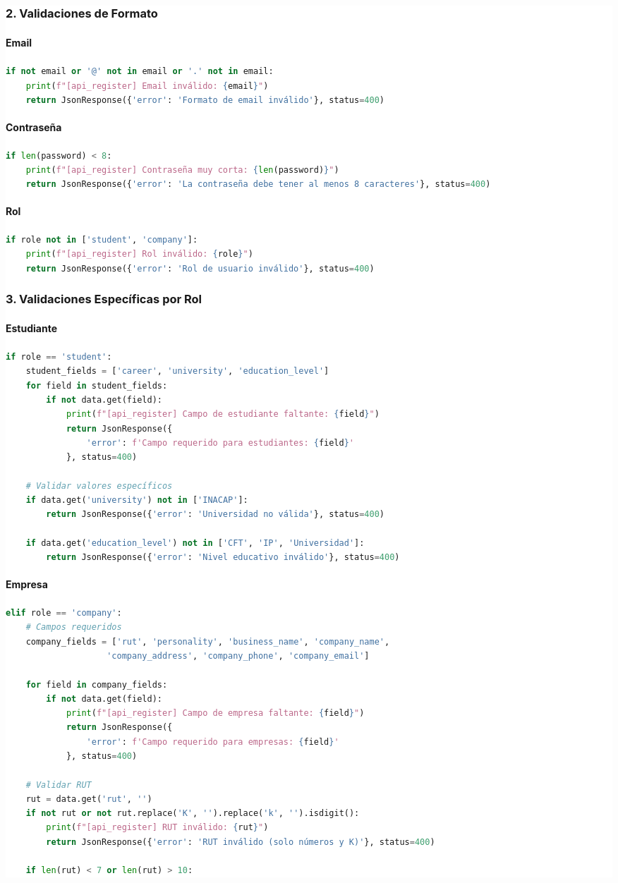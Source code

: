 ### **2. Validaciones de Formato**

#### **Email**
```python
if not email or '@' not in email or '.' not in email:
    print(f"[api_register] Email inválido: {email}")
    return JsonResponse({'error': 'Formato de email inválido'}, status=400)
```

#### **Contraseña**
```python
if len(password) < 8:
    print(f"[api_register] Contraseña muy corta: {len(password)}")
    return JsonResponse({'error': 'La contraseña debe tener al menos 8 caracteres'}, status=400)
```

#### **Rol**
```python
if role not in ['student', 'company']:
    print(f"[api_register] Rol inválido: {role}")
    return JsonResponse({'error': 'Rol de usuario inválido'}, status=400)
```

### **3. Validaciones Específicas por Rol**

#### **Estudiante**
```python
if role == 'student':
    student_fields = ['career', 'university', 'education_level']
    for field in student_fields:
        if not data.get(field):
            print(f"[api_register] Campo de estudiante faltante: {field}")
            return JsonResponse({
                'error': f'Campo requerido para estudiantes: {field}'
            }, status=400)
    
    # Validar valores específicos
    if data.get('university') not in ['INACAP']:
        return JsonResponse({'error': 'Universidad no válida'}, status=400)
    
    if data.get('education_level') not in ['CFT', 'IP', 'Universidad']:
        return JsonResponse({'error': 'Nivel educativo inválido'}, status=400)
```

#### **Empresa**
```python
elif role == 'company':
    # Campos requeridos
    company_fields = ['rut', 'personality', 'business_name', 'company_name', 
                    'company_address', 'company_phone', 'company_email']
    
    for field in company_fields:
        if not data.get(field):
            print(f"[api_register] Campo de empresa faltante: {field}")
            return JsonResponse({
                'error': f'Campo requerido para empresas: {field}'
            }, status=400)
    
    # Validar RUT
    rut = data.get('rut', '')
    if not rut or not rut.replace('K', '').replace('k', '').isdigit():
        print(f"[api_register] RUT inválido: {rut}")
        return JsonResponse({'error': 'RUT inválido (solo números y K)'}, status=400)
    
    if len(rut) < 7 or len(rut) > 10:
```